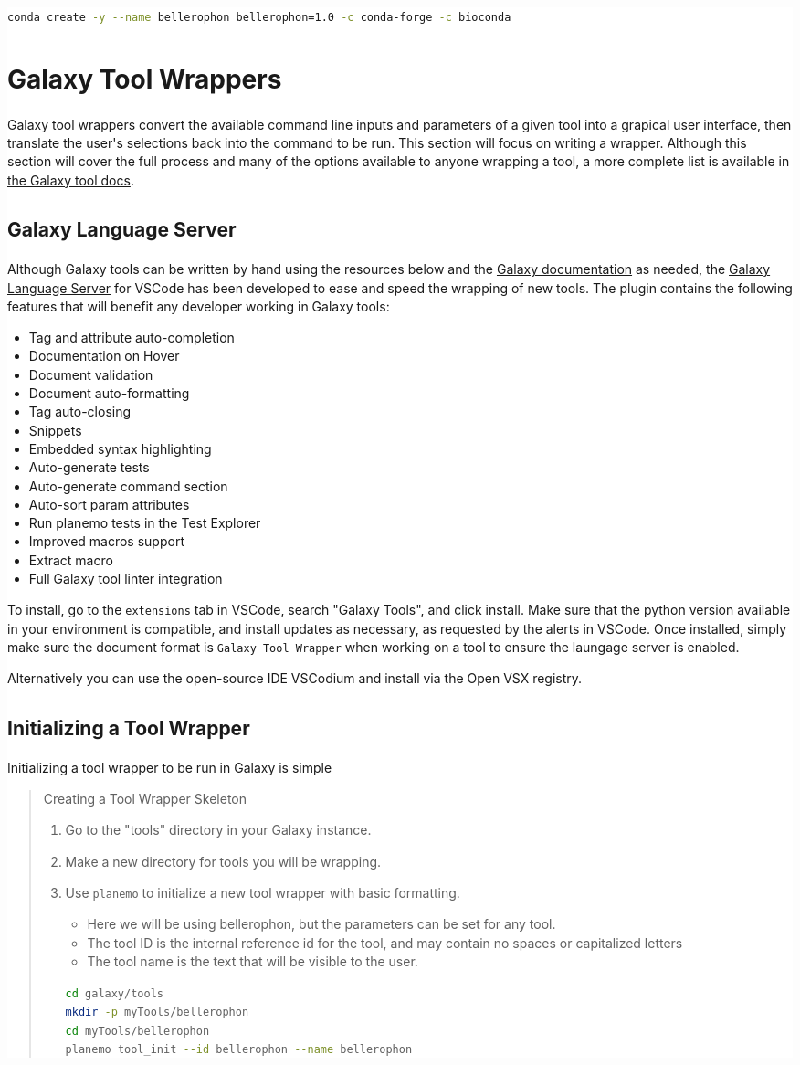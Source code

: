 ```bash
conda create -y --name bellerophon bellerophon=1.0 -c conda-forge -c bioconda
```

# Galaxy Tool Wrappers

Galaxy tool wrappers convert the available command line inputs and parameters of a given tool into a grapical
user interface, then translate the user's selections back into the command to be run. This section will focus
on writing a wrapper. Although this section will cover the full process and many of the options available to
anyone wrapping a tool, a more complete list is available in [the Galaxy tool docs](https://docs.galaxyproject.org/en/latest/dev/schema.html).

## Galaxy Language Server

Although Galaxy tools can be written by hand using the resources below and the [Galaxy documentation](https://docs.galaxyproject.org/en/latest/dev/schema.html) as needed, the [Galaxy Language Server](https://github.com/galaxyproject/galaxy-language-server) for VSCode has been developed to ease and speed the wrapping of new tools. The plugin contains the following features that will benefit any developer working in Galaxy tools:

- Tag and attribute auto-completion
- Documentation on Hover
- Document validation
- Document auto-formatting
- Tag auto-closing
- Snippets
- Embedded syntax highlighting
- Auto-generate tests
- Auto-generate command section
- Auto-sort param attributes
- Run planemo tests in the Test Explorer
- Improved macros support
- Extract macro
- Full Galaxy tool linter integration

To install, go to the `extensions` tab in VSCode, search "Galaxy Tools", and click install. Make sure that the python version available in your environment is compatible, and install updates as necessary, as requested by the alerts in VSCode. Once installed, simply make sure the document format is `Galaxy Tool Wrapper` when working on a tool to ensure the laungage server is enabled.

Alternatively you can use the open-source IDE VSCodium and install via the Open VSX registry.

## Initializing a Tool Wrapper

Initializing a tool wrapper to be run in Galaxy is simple

> <hands-on-title>Creating a Tool Wrapper Skeleton</hands-on-title>
> 1. Go to the "tools" directory in your Galaxy instance.
> 2. Make a new directory for tools you will be wrapping.
> 3. Use `planemo` to initialize a new tool wrapper with basic formatting.
>     - Here we will be using bellerophon, but the parameters can be set for any tool.
>     - The tool ID is the internal reference id for the tool, and may contain no spaces or capitalized letters
>     - The tool name is the text that will be visible to the user.
>
>     ```bash
>     cd galaxy/tools
>     mkdir -p myTools/bellerophon
>     cd myTools/bellerophon
>     planemo tool_init --id bellerophon --name bellerophon
>     ```
>
